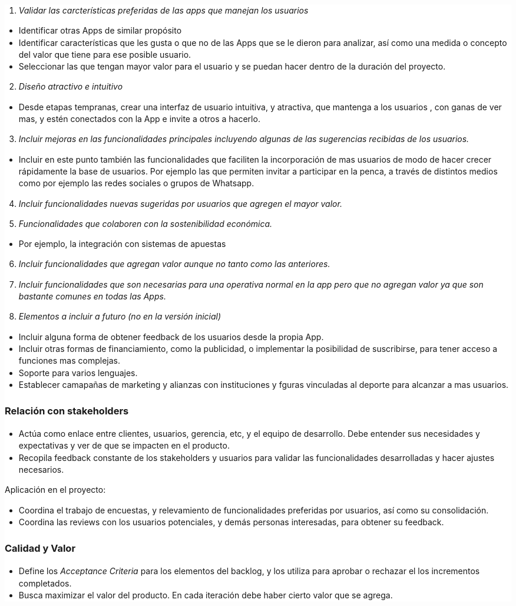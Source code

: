 1. *Validar las carcterísticas preferidas de las apps que manejan los usuarios*
- Identificar otras Apps de similar propósito
- Identificar características que les gusta o que no de las Apps que se le dieron para analizar, así como una medida o concepto del valor que tiene para ese posible usuario.
- Seleccionar las que tengan mayor valor para el usuario y se puedan hacer dentro de la duración del proyecto.

2. *Diseño atractivo e intuitivo*
- Desde etapas tempranas, crear una interfaz de usuario intuitiva, y atractiva, que mantenga a los usuarios , con ganas de ver mas, y estén conectados con la App e invite a otros a hacerlo.

3. *Incluir mejoras en las funcionalidades principales incluyendo algunas de las sugerencias recibidas de los usuarios.*
- Incluir en este punto también las funcionalidades que faciliten la incorporación de mas usuarios de modo de hacer crecer rápidamente la base de usuarios. Por ejemplo las que permiten invitar a participar en la penca, a través de distintos medios como por ejemplo las redes sociales o grupos de Whatsapp.

4. *Incluir funcionalidades nuevas sugeridas por usuarios que agregen el mayor valor.*

5. *Funcionalidades que colaboren con la sostenibilidad económica.*
- Por ejemplo, la integración con sistemas de apuestas

6. *Incluir funcionalidades que agregan valor aunque no tanto como las anteriores.*

7. *Incluir funcionalidades que son necesarias para una operativa normal en la app pero que no agregan valor ya que son bastante comunes en todas las Apps.*

8. *Elementos a incluir a futuro (no en la versión inicial)*
- Incluir alguna forma de obtener feedback de los usuarios desde la propia App.
- Incluir otras formas de financiamiento, como la publicidad, o implementar la posibilidad de suscribirse, para tener acceso a funciones mas complejas.
- Soporte para varios lenguajes.
- Establecer camapañas de marketing y alianzas con instituciones y fguras vinculadas al deporte para alcanzar a mas usuarios.

### Relación con stakeholders

- Actúa como enlace entre clientes, usuarios, gerencia, etc, y el equipo de desarrollo. Debe entender sus necesidades y expectativas y ver de que se impacten en el producto.
- Recopila feedback constante de los stakeholders y usuarios para validar las funcionalidades desarrolladas y hacer ajustes necesarios.

Aplicación en el proyecto:
- Coordina el trabajo de encuestas, y relevamiento de funcionalidades preferidas por usuarios, así como su consolidación.
- Coordina las reviews con los usuarios potenciales, y demás personas interesadas, para obtener su feedback.

### Calidad y Valor

- Define los *Acceptance Criteria* para los elementos del backlog, y los utiliza para aprobar o rechazar el los incrementos completados.
- Busca maximizar el valor del producto. En cada iteración debe haber cierto valor que se agrega.
